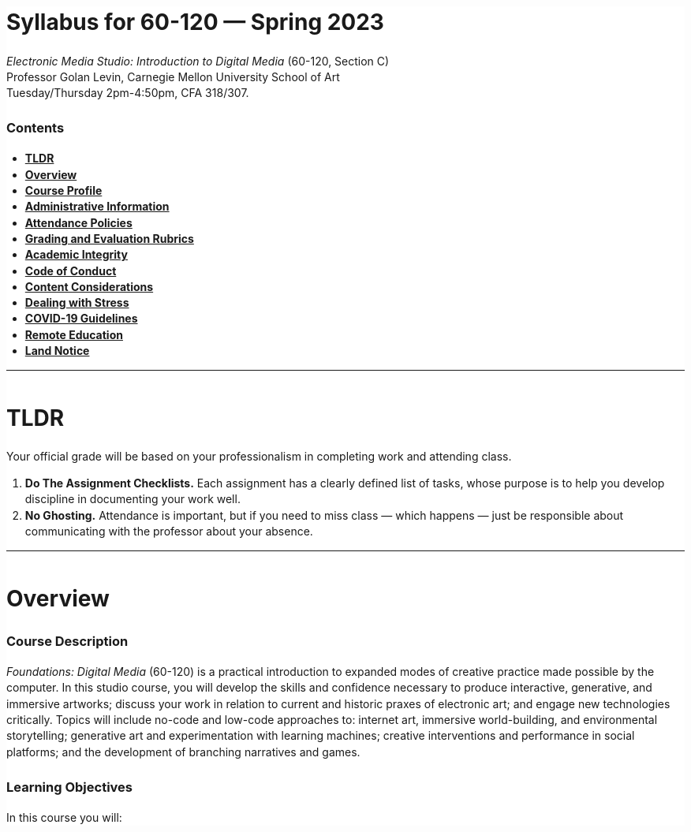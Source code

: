 # Syllabus for 60-120 — Spring 2023

*Electronic Media Studio: Introduction to Digital Media* (60-120, Section C)<br />Professor Golan Levin, Carnegie Mellon University School of Art<br />Tuesday/Thursday 2pm-4:50pm, CFA 318/307.


### Contents

* [**TLDR**](#tldr)
* [**Overview**](#overview)
* [**Course Profile**](#course-profile)
* [**Administrative Information**](#administrative-information)
* [**Attendance Policies**](#attendance-policies)
* [**Grading and Evaluation Rubrics**](#grading-and-evaluation-rubrics)
* [**Academic Integrity**](#academic-integrity)
* [**Code of Conduct**](#code-of-conduct)
* [**Content Considerations**](#content-considerations)
* [**Dealing with Stress**](#dealing-with-stress)
* [**COVID-19 Guidelines**](#covid-19-guidelines)
* [**Remote Education**](#remote-education)
* [**Land Notice**](#land-notice)

---

# TLDR

Your official grade will be based on your professionalism in completing work and attending class.

1. **Do The Assignment Checklists.** Each assignment has a clearly defined list of tasks, whose purpose is to help you develop discipline in documenting your work well. 
2. **No Ghosting.** Attendance is important, but if you need to miss class — which happens — just be responsible about communicating with the professor about your absence.

---

# Overview

### Course Description

*Foundations: Digital Media* (60-120) is a practical introduction to expanded modes of creative practice made possible by the computer. In this studio course, you will develop the skills and confidence necessary to produce interactive, generative, and immersive artworks; discuss your work in relation to current and historic praxes of electronic art; and engage new technologies critically. Topics will include no-code and low-code approaches to: internet art, immersive world-building, and environmental storytelling; generative art and experimentation with learning machines; creative interventions and performance in social platforms; and the development of branching narratives and games.


### Learning Objectives

In this course you will:
